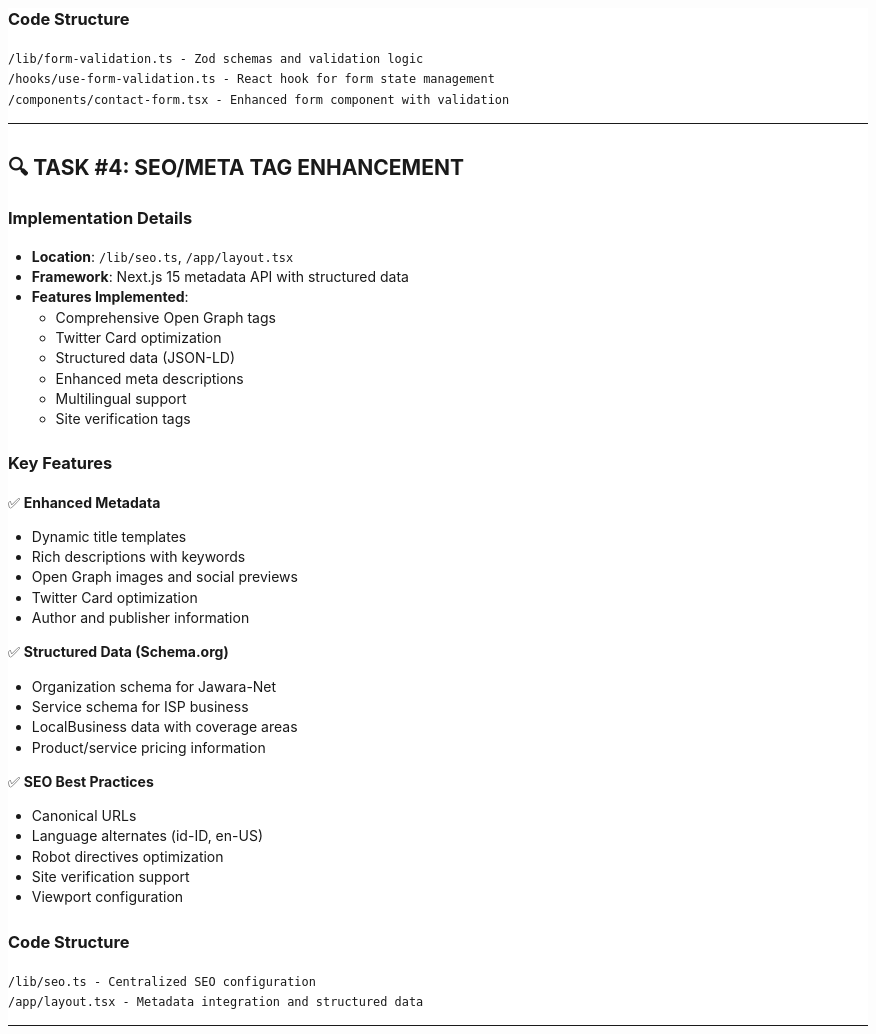 ### Code Structure

```
/lib/form-validation.ts - Zod schemas and validation logic
/hooks/use-form-validation.ts - React hook for form state management
/components/contact-form.tsx - Enhanced form component with validation
```

---

## 🔍 TASK #4: SEO/META TAG ENHANCEMENT

### Implementation Details

- **Location**: `/lib/seo.ts`, `/app/layout.tsx`
- **Framework**: Next.js 15 metadata API with structured data
- **Features Implemented**:
  - Comprehensive Open Graph tags
  - Twitter Card optimization
  - Structured data (JSON-LD)
  - Enhanced meta descriptions
  - Multilingual support
  - Site verification tags

### Key Features

✅ **Enhanced Metadata**

- Dynamic title templates
- Rich descriptions with keywords
- Open Graph images and social previews
- Twitter Card optimization
- Author and publisher information

✅ **Structured Data (Schema.org)**

- Organization schema for Jawara-Net
- Service schema for ISP business
- LocalBusiness data with coverage areas
- Product/service pricing information

✅ **SEO Best Practices**

- Canonical URLs
- Language alternates (id-ID, en-US)
- Robot directives optimization
- Site verification support
- Viewport configuration

### Code Structure

```
/lib/seo.ts - Centralized SEO configuration
/app/layout.tsx - Metadata integration and structured data
```

---